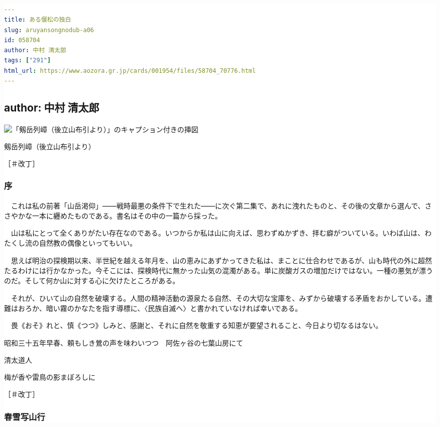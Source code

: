 ```yaml
---
title: ある偃松の独白
slug: aruyansongnodub-a06
id: 058704
author: 中村 清太郎
tags: ["291"]
html_url: https://www.aozora.gr.jp/cards/001954/files/58704_70776.html
---
```


## author: 中村 清太郎

![「剱岳列嶂（後立山布引より）」のキャプション付きの挿図](https://www.aozora.gr.jp/cards/001954/files/fig58704_01.png)

剱岳列嶂（後立山布引より）



［＃改丁］



### 序






　これは私の前著「山岳渇仰」――戦時最悪の条件下で生れた――に次ぐ第二集で、あれに洩れたものと、その後の文章から選んで、ささやかな一本に纒めたものである。書名はその中の一篇から採った。

　山は私にとって全くありがたい存在なのである。いつからか私は山に向えば、思わずぬかずき、拝む癖がついている。いわば山は、わたくし流の自然教の偶像といってもいい。

　思えば明治の探検期以来、半世紀を越える年月を、山の恵みにあずかってきた私は、まことに仕合わせであるが、山も時代の外に超然たるわけには行かなかった。今そこには、探検時代に無かった山気の混濁がある。単に炭酸ガスの増加だけではない。一種の悪気が漂うのだ。そして何か山に対する心に欠けたところがある。

　それが、ひいて山の自然を破壊する。人間の精神活動の源泉たる自然、その大切な宝庫を、みずから破壊する矛盾をおかしている。遭難はおろか、暗い霧のかなたを指す導標に、〈民族自滅へ〉と書かれていなければ幸いである。

　畏《おそ》れと、慎《つつ》しみと、感謝と、それに自然を敬重する知恵が要望されること、今日より切なるはない。

昭和三十五年早春、頼もしき鶯の声を味わいつつ　阿佐ヶ谷の七葉山房にて

清太道人











梅が香や雷鳥の影まぼろしに

［＃改丁］



### 春雪写山行
